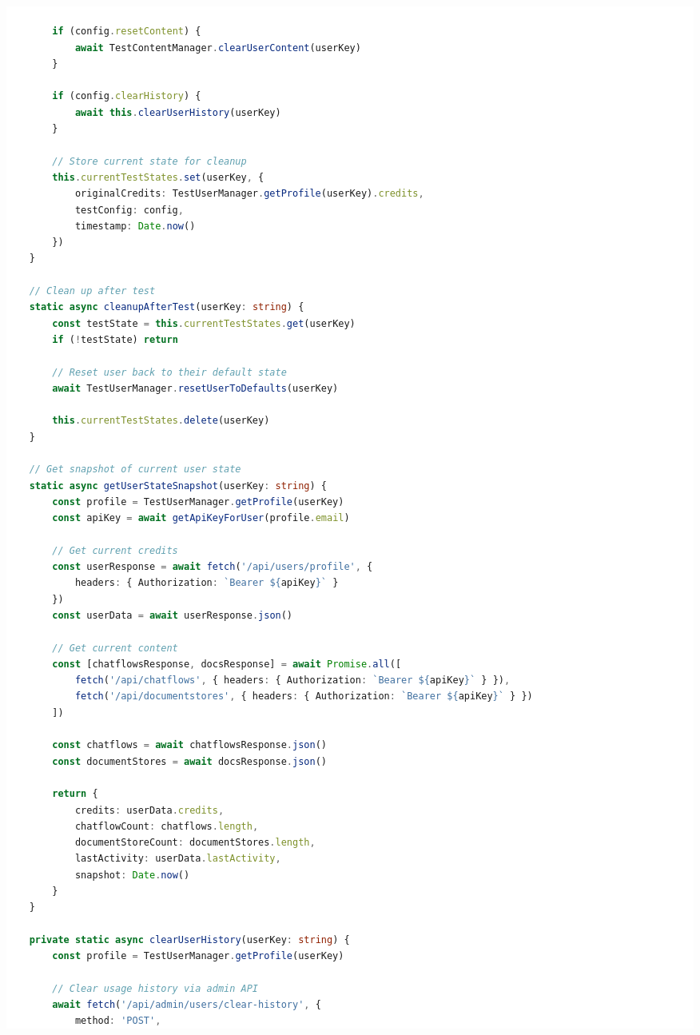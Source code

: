 ```typescript

        if (config.resetContent) {
            await TestContentManager.clearUserContent(userKey)
        }

        if (config.clearHistory) {
            await this.clearUserHistory(userKey)
        }

        // Store current state for cleanup
        this.currentTestStates.set(userKey, {
            originalCredits: TestUserManager.getProfile(userKey).credits,
            testConfig: config,
            timestamp: Date.now()
        })
    }

    // Clean up after test
    static async cleanupAfterTest(userKey: string) {
        const testState = this.currentTestStates.get(userKey)
        if (!testState) return

        // Reset user back to their default state
        await TestUserManager.resetUserToDefaults(userKey)

        this.currentTestStates.delete(userKey)
    }

    // Get snapshot of current user state
    static async getUserStateSnapshot(userKey: string) {
        const profile = TestUserManager.getProfile(userKey)
        const apiKey = await getApiKeyForUser(profile.email)

        // Get current credits
        const userResponse = await fetch('/api/users/profile', {
            headers: { Authorization: `Bearer ${apiKey}` }
        })
        const userData = await userResponse.json()

        // Get current content
        const [chatflowsResponse, docsResponse] = await Promise.all([
            fetch('/api/chatflows', { headers: { Authorization: `Bearer ${apiKey}` } }),
            fetch('/api/documentstores', { headers: { Authorization: `Bearer ${apiKey}` } })
        ])

        const chatflows = await chatflowsResponse.json()
        const documentStores = await docsResponse.json()

        return {
            credits: userData.credits,
            chatflowCount: chatflows.length,
            documentStoreCount: documentStores.length,
            lastActivity: userData.lastActivity,
            snapshot: Date.now()
        }
    }

    private static async clearUserHistory(userKey: string) {
        const profile = TestUserManager.getProfile(userKey)

        // Clear usage history via admin API
        await fetch('/api/admin/users/clear-history', {
            method: 'POST',
```